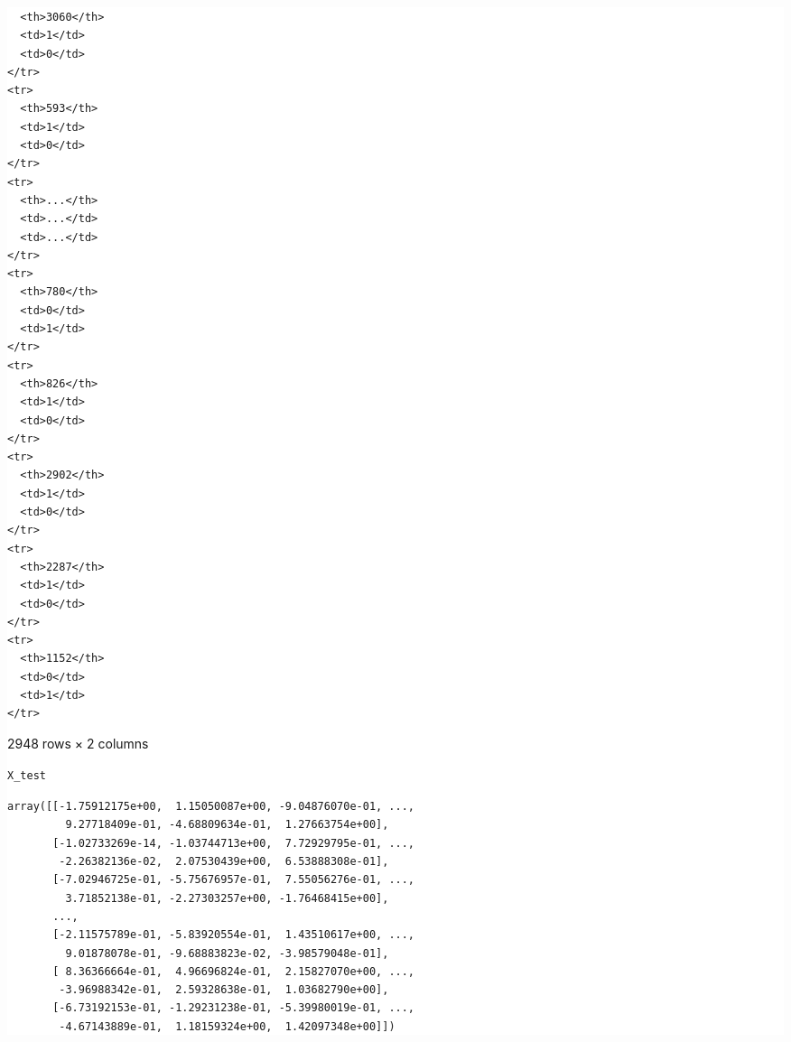       <th>3060</th>
      <td>1</td>
      <td>0</td>
    </tr>
    <tr>
      <th>593</th>
      <td>1</td>
      <td>0</td>
    </tr>
    <tr>
      <th>...</th>
      <td>...</td>
      <td>...</td>
    </tr>
    <tr>
      <th>780</th>
      <td>0</td>
      <td>1</td>
    </tr>
    <tr>
      <th>826</th>
      <td>1</td>
      <td>0</td>
    </tr>
    <tr>
      <th>2902</th>
      <td>1</td>
      <td>0</td>
    </tr>
    <tr>
      <th>2287</th>
      <td>1</td>
      <td>0</td>
    </tr>
    <tr>
      <th>1152</th>
      <td>0</td>
      <td>1</td>
    </tr>
  </tbody>
</table>
<p>2948 rows × 2 columns</p>
</div>




```python
X_test
```




    array([[-1.75912175e+00,  1.15050087e+00, -9.04876070e-01, ...,
             9.27718409e-01, -4.68809634e-01,  1.27663754e+00],
           [-1.02733269e-14, -1.03744713e+00,  7.72929795e-01, ...,
            -2.26382136e-02,  2.07530439e+00,  6.53888308e-01],
           [-7.02946725e-01, -5.75676957e-01,  7.55056276e-01, ...,
             3.71852138e-01, -2.27303257e+00, -1.76468415e+00],
           ...,
           [-2.11575789e-01, -5.83920554e-01,  1.43510617e+00, ...,
             9.01878078e-01, -9.68883823e-02, -3.98579048e-01],
           [ 8.36366664e-01,  4.96696824e-01,  2.15827070e+00, ...,
            -3.96988342e-01,  2.59328638e-01,  1.03682790e+00],
           [-6.73192153e-01, -1.29231238e-01, -5.39980019e-01, ...,
            -4.67143889e-01,  1.18159324e+00,  1.42097348e+00]])
